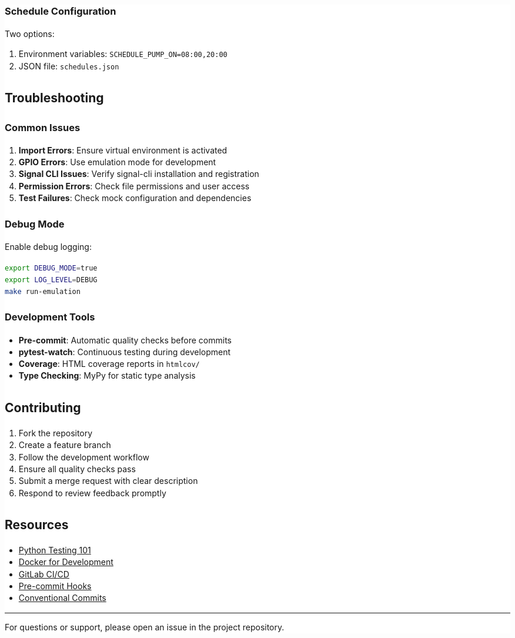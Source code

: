 ### Schedule Configuration

Two options:

1. Environment variables: `SCHEDULE_PUMP_ON=08:00,20:00`
2. JSON file: `schedules.json`

## Troubleshooting

### Common Issues

1. **Import Errors**: Ensure virtual environment is activated
2. **GPIO Errors**: Use emulation mode for development
3. **Signal CLI Issues**: Verify signal-cli installation and registration
4. **Permission Errors**: Check file permissions and user access
5. **Test Failures**: Check mock configuration and dependencies

### Debug Mode

Enable debug logging:

```bash
export DEBUG_MODE=true
export LOG_LEVEL=DEBUG
make run-emulation
```

### Development Tools

- **Pre-commit**: Automatic quality checks before commits
- **pytest-watch**: Continuous testing during development
- **Coverage**: HTML coverage reports in `htmlcov/`
- **Type Checking**: MyPy for static type analysis

## Contributing

1. Fork the repository
2. Create a feature branch
3. Follow the development workflow
4. Ensure all quality checks pass
5. Submit a merge request with clear description
6. Respond to review feedback promptly

## Resources

- [Python Testing 101](https://realpython.com/python-testing/)
- [Docker for Development](https://docs.docker.com/develop/)
- [GitLab CI/CD](https://docs.gitlab.com/ee/ci/)
- [Pre-commit Hooks](https://pre-commit.com/)
- [Conventional Commits](https://www.conventionalcommits.org/)

---

For questions or support, please open an issue in the project repository.
